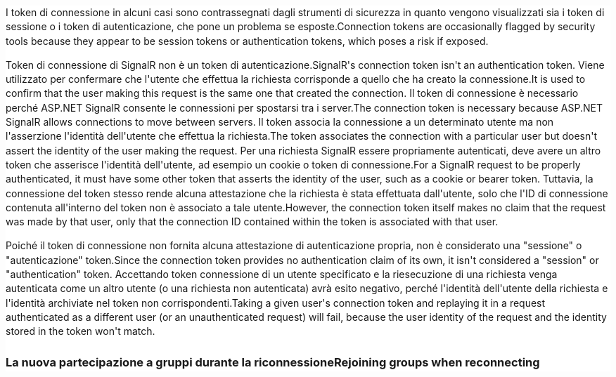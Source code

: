 <span data-ttu-id="32d17-155">I token di connessione in alcuni casi sono contrassegnati dagli strumenti di sicurezza in quanto vengono visualizzati sia i token di sessione o i token di autenticazione, che pone un problema se esposte.</span><span class="sxs-lookup"><span data-stu-id="32d17-155">Connection tokens are occasionally flagged by security tools because they appear to be session tokens or authentication tokens, which poses a risk if exposed.</span></span>

<span data-ttu-id="32d17-156">Token di connessione di SignalR non è un token di autenticazione.</span><span class="sxs-lookup"><span data-stu-id="32d17-156">SignalR's connection token isn't an authentication token.</span></span> <span data-ttu-id="32d17-157">Viene utilizzato per confermare che l'utente che effettua la richiesta corrisponde a quello che ha creato la connessione.</span><span class="sxs-lookup"><span data-stu-id="32d17-157">It is used to confirm that the user making this request is the same one that created the connection.</span></span> <span data-ttu-id="32d17-158">Il token di connessione è necessario perché ASP.NET SignalR consente le connessioni per spostarsi tra i server.</span><span class="sxs-lookup"><span data-stu-id="32d17-158">The connection token is necessary because ASP.NET SignalR allows connections to move between servers.</span></span> <span data-ttu-id="32d17-159">Il token associa la connessione a un determinato utente ma non l'asserzione l'identità dell'utente che effettua la richiesta.</span><span class="sxs-lookup"><span data-stu-id="32d17-159">The token associates the connection with a particular user but doesn't assert the identity of the user making the request.</span></span> <span data-ttu-id="32d17-160">Per una richiesta SignalR essere propriamente autenticati, deve avere un altro token che asserisce l'identità dell'utente, ad esempio un cookie o token di connessione.</span><span class="sxs-lookup"><span data-stu-id="32d17-160">For a SignalR request to be properly authenticated, it must have some other token that asserts the identity of the user, such as a cookie or bearer token.</span></span> <span data-ttu-id="32d17-161">Tuttavia, la connessione del token stesso rende alcuna attestazione che la richiesta è stata effettuata dall'utente, solo che l'ID di connessione contenuta all'interno del token non è associato a tale utente.</span><span class="sxs-lookup"><span data-stu-id="32d17-161">However, the connection token itself makes no claim that the request was made by that user, only that the connection ID contained within the token is associated with that user.</span></span>

<span data-ttu-id="32d17-162">Poiché il token di connessione non fornita alcuna attestazione di autenticazione propria, non è considerato una "sessione" o "autenticazione" token.</span><span class="sxs-lookup"><span data-stu-id="32d17-162">Since the connection token provides no authentication claim of its own, it isn't considered a "session" or "authentication" token.</span></span> <span data-ttu-id="32d17-163">Accettando token connessione di un utente specificato e la riesecuzione di una richiesta venga autenticata come un altro utente (o una richiesta non autenticata) avrà esito negativo, perché l'identità dell'utente della richiesta e l'identità archiviate nel token non corrispondenti.</span><span class="sxs-lookup"><span data-stu-id="32d17-163">Taking a given user's connection token and replaying it in a request authenticated as a different user (or an unauthenticated request) will fail, because the user identity of the request and the identity stored in the token won't match.</span></span>

<a id="rejoingroup"></a>

### <a name="rejoining-groups-when-reconnecting"></a><span data-ttu-id="32d17-164">La nuova partecipazione a gruppi durante la riconnessione</span><span class="sxs-lookup"><span data-stu-id="32d17-164">Rejoining groups when reconnecting</span></span>
